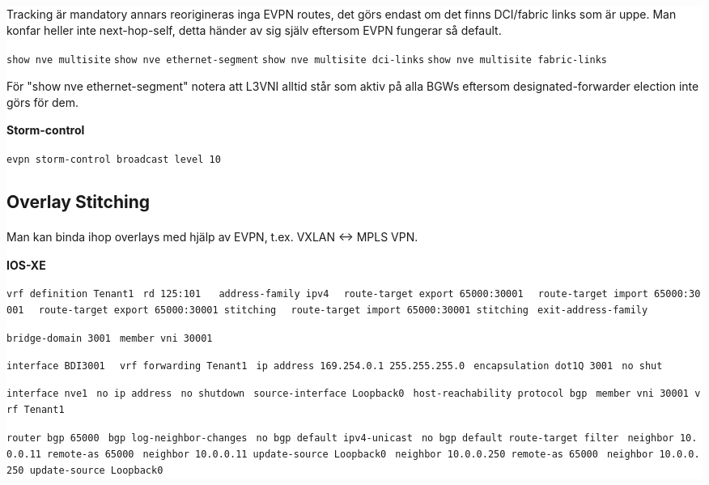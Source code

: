Tracking är mandatory annars reorigineras inga EVPN routes, det görs
endast om det finns DCI/fabric links som är uppe. Man konfar heller inte
next-hop-self, detta händer av sig själv eftersom EVPN fungerar så
default.

`show nve multisite`
`show nve ethernet-segment`
`show nve multisite dci-links`
`show nve multisite fabric-links`

För "show nve ethernet-segment" notera att L3VNI alltid står som aktiv
på alla BGWs eftersom designated-forwarder election inte görs för dem.

**Storm-control**

`evpn storm-control broadcast level 10`

Overlay Stitching
-----------------

Man kan binda ihop overlays med hjälp av EVPN, t.ex. VXLAN \<-\> MPLS
VPN.

**IOS-XE**

`vrf definition Tenant1`
` rd 125:101`
` `
` address-family ipv4`
`  route-target export 65000:30001`
`  route-target import 65000:30001`
`  route-target export 65000:30001 stitching`
`  route-target import 65000:30001 stitching`
` exit-address-family`

`bridge-domain 3001`
` member vni 30001`

`interface BDI3001 `
` vrf forwarding Tenant1`
` ip address 169.254.0.1 255.255.255.0`
` encapsulation dot1Q 3001`
` no shut`

`interface nve1`
` no ip address`
` no shutdown`
` source-interface Loopback0`
` host-reachability protocol bgp`
` member vni 30001 vrf Tenant1`

`router bgp 65000`
` bgp log-neighbor-changes`
` no bgp default ipv4-unicast`
` no bgp default route-target filter`
` neighbor 10.0.0.11 remote-as 65000`
` neighbor 10.0.0.11 update-source Loopback0`
` neighbor 10.0.0.250 remote-as 65000`
` neighbor 10.0.0.250 update-source Loopback0`
